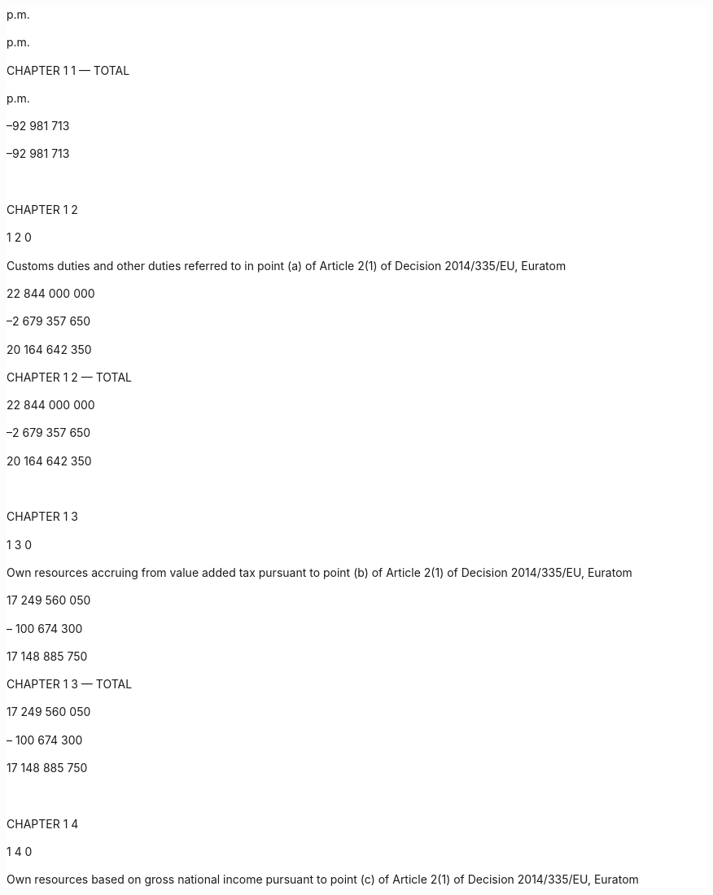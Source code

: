 p.m.

p.m.

CHAPTER 1 1 — TOTAL

p.m.

–92 981 713

–92 981 713

 

CHAPTER 1 2

1 2 0

Customs duties and other duties referred to in point (a) of Article 2(1) of Decision 2014/335/EU, Euratom

22 844 000 000

–2 679 357 650

20 164 642 350

CHAPTER 1 2 — TOTAL

22 844 000 000

–2 679 357 650

20 164 642 350

 

CHAPTER 1 3

1 3 0

Own resources accruing from value added tax pursuant to point (b) of Article 2(1) of Decision 2014/335/EU, Euratom

17 249 560 050

– 100 674 300

17 148 885 750

CHAPTER 1 3 — TOTAL

17 249 560 050

– 100 674 300

17 148 885 750

 

CHAPTER 1 4

1 4 0

Own resources based on gross national income pursuant to point (c) of Article 2(1) of Decision 2014/335/EU, Euratom
